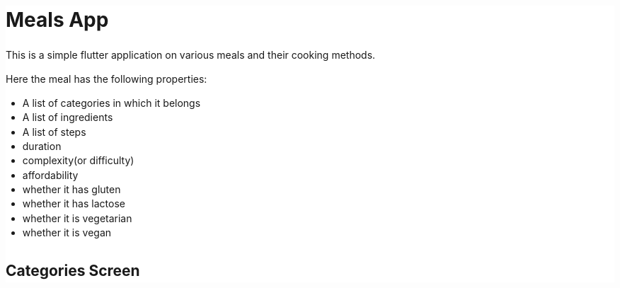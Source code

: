 # Meals App

This is a simple flutter application on various meals and their cooking methods.

Here the meal has the following properties:
- A list of categories in which it belongs
- A list of ingredients
- A list of steps
- duration
- complexity(or difficulty)
- affordability
- whether it has gluten
- whether it has lactose
- whether it is vegetarian
- whether it is vegan

## Categories Screen
<div align="center">